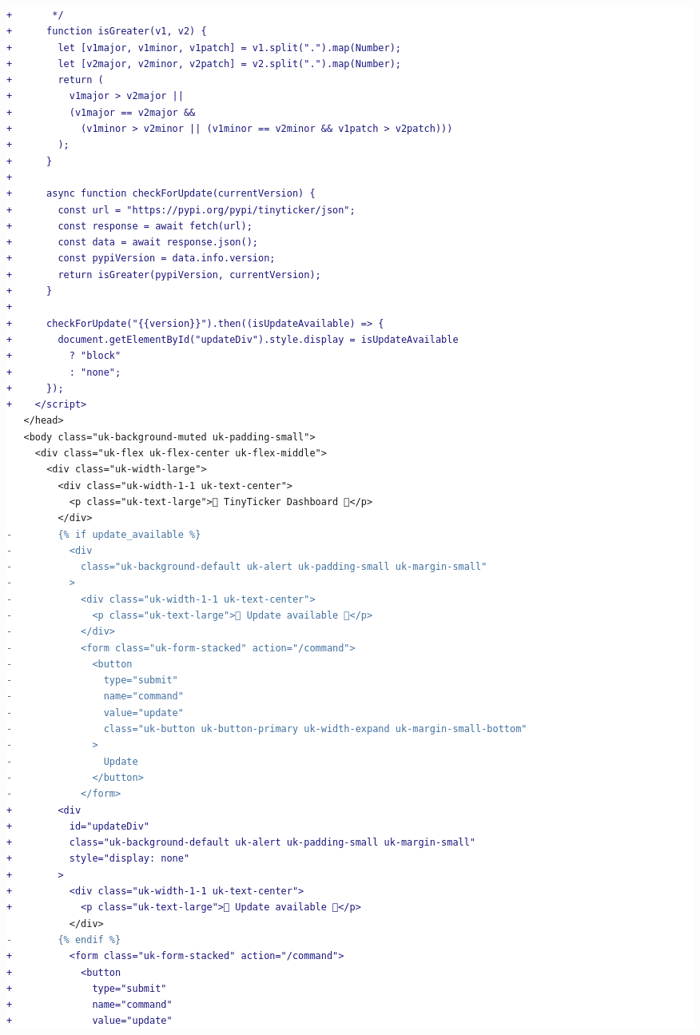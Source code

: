 ```diff
+       */
+      function isGreater(v1, v2) {
+        let [v1major, v1minor, v1patch] = v1.split(".").map(Number);
+        let [v2major, v2minor, v2patch] = v2.split(".").map(Number);
+        return (
+          v1major > v2major ||
+          (v1major == v2major &&
+            (v1minor > v2minor || (v1minor == v2minor && v1patch > v2patch)))
+        );
+      }
+
+      async function checkForUpdate(currentVersion) {
+        const url = "https://pypi.org/pypi/tinyticker/json";
+        const response = await fetch(url);
+        const data = await response.json();
+        const pypiVersion = data.info.version;
+        return isGreater(pypiVersion, currentVersion);
+      }
+
+      checkForUpdate("{{version}}").then((isUpdateAvailable) => {
+        document.getElementById("updateDiv").style.display = isUpdateAvailable
+          ? "block"
+          : "none";
+      });
+    </script>
   </head>
   <body class="uk-background-muted uk-padding-small">
     <div class="uk-flex uk-flex-center uk-flex-middle">
       <div class="uk-width-large">
         <div class="uk-width-1-1 uk-text-center">
           <p class="uk-text-large">🚀 TinyTicker Dashboard 🚀</p>
         </div>
-        {% if update_available %}
-          <div
-            class="uk-background-default uk-alert uk-padding-small uk-margin-small"
-          >
-            <div class="uk-width-1-1 uk-text-center">
-              <p class="uk-text-large">🥳 Update available 🥳</p>
-            </div>
-            <form class="uk-form-stacked" action="/command">
-              <button
-                type="submit"
-                name="command"
-                value="update"
-                class="uk-button uk-button-primary uk-width-expand uk-margin-small-bottom"
-              >
-                Update
-              </button>
-            </form>
+        <div
+          id="updateDiv"
+          class="uk-background-default uk-alert uk-padding-small uk-margin-small"
+          style="display: none"
+        >
+          <div class="uk-width-1-1 uk-text-center">
+            <p class="uk-text-large">🥳 Update available 🥳</p>
           </div>
-        {% endif %}
+          <form class="uk-form-stacked" action="/command">
+            <button
+              type="submit"
+              name="command"
+              value="update"
```